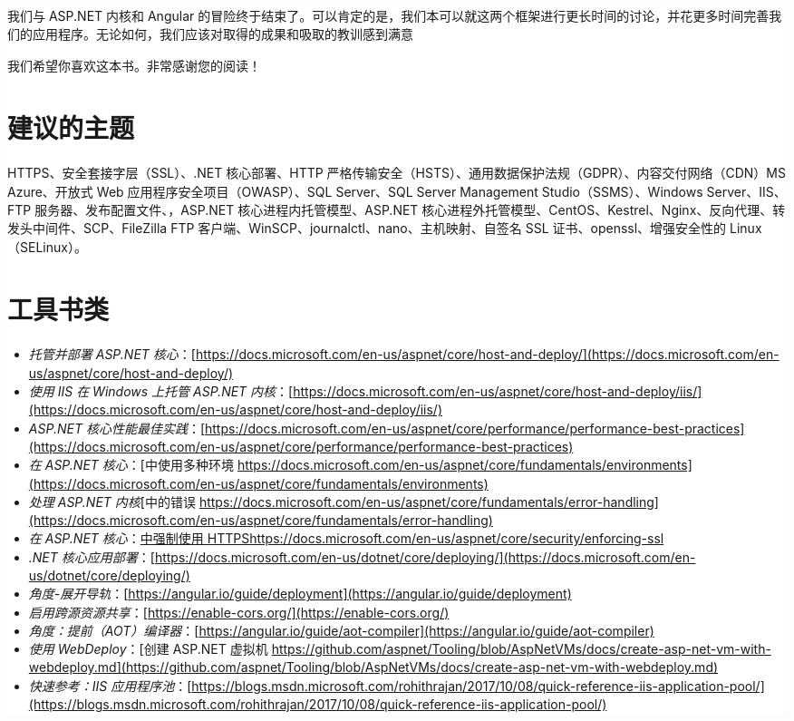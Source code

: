 我们与 ASP.NET 内核和 Angular 的冒险终于结束了。可以肯定的是，我们本可以就这两个框架进行更长时间的讨论，并花更多时间完善我们的应用程序。无论如何，我们应该对取得的成果和吸取的教训感到满意

我们希望你喜欢这本书。非常感谢您的阅读！

# 建议的主题

HTTPS、安全套接字层（SSL）、.NET 核心部署、HTTP 严格传输安全（HSTS）、通用数据保护法规（GDPR）、内容交付网络（CDN）MS Azure、开放式 Web 应用程序安全项目（OWASP）、SQL Server、SQL Server Management Studio（SSMS）、Windows Server、IIS、FTP 服务器、发布配置文件、，ASP.NET 核心进程内托管模型、ASP.NET 核心进程外托管模型、CentOS、Kestrel、Nginx、反向代理、转发头中间件、SCP、FileZilla FTP 客户端、WinSCP、journalctl、nano、主机映射、自签名 SSL 证书、openssl、增强安全性的 Linux（SELinux）。

# 工具书类

*   *托管并部署 ASP.NET 核心*：[https://docs.microsoft.com/en-us/aspnet/core/host-and-deploy/](https://docs.microsoft.com/en-us/aspnet/core/host-and-deploy/)
*   *使用 IIS 在 Windows 上托管 ASP.NET 内核*：[https://docs.microsoft.com/en-us/aspnet/core/host-and-deploy/iis/](https://docs.microsoft.com/en-us/aspnet/core/host-and-deploy/iis/)
*   *ASP.NET 核心性能最佳实践*：[https://docs.microsoft.com/en-us/aspnet/core/performance/performance-best-practices](https://docs.microsoft.com/en-us/aspnet/core/performance/performance-best-practices)
*   *在 ASP.NET 核心*：[中使用多种环境 https://docs.microsoft.com/en-us/aspnet/core/fundamentals/environments](https://docs.microsoft.com/en-us/aspnet/core/fundamentals/environments)
*   *处理 ASP.NET 内核*[中的错误 https://docs.microsoft.com/en-us/aspnet/core/fundamentals/error-handling](https://docs.microsoft.com/en-us/aspnet/core/fundamentals/error-handling)
*   *在 ASP.NET 核心*：[中强制使用 HTTPShttps://docs.microsoft.com/en-us/aspnet/core/security/enforcing-ssl](https://docs.microsoft.com/en-us/aspnet/core/security/enforcing-ssl)
*   *.NET 核心应用部署*：[https://docs.microsoft.com/en-us/dotnet/core/deploying/](https://docs.microsoft.com/en-us/dotnet/core/deploying/)
*   *角度-展开导轨*：[https://angular.io/guide/deployment](https://angular.io/guide/deployment)
*   *启用跨源资源共享*：[https://enable-cors.org/](https://enable-cors.org/)
*   *角度：提前（AOT）编译器*：[https://angular.io/guide/aot-compiler](https://angular.io/guide/aot-compiler)
*   *使用 WebDeploy*：[创建 ASP.NET 虚拟机 https://github.com/aspnet/Tooling/blob/AspNetVMs/docs/create-asp-net-vm-with-webdeploy.md](https://github.com/aspnet/Tooling/blob/AspNetVMs/docs/create-asp-net-vm-with-webdeploy.md)
*   *快速参考：IIS 应用程序池*：[https://blogs.msdn.microsoft.com/rohithrajan/2017/10/08/quick-reference-iis-application-pool/](https://blogs.msdn.microsoft.com/rohithrajan/2017/10/08/quick-reference-iis-application-pool/)
